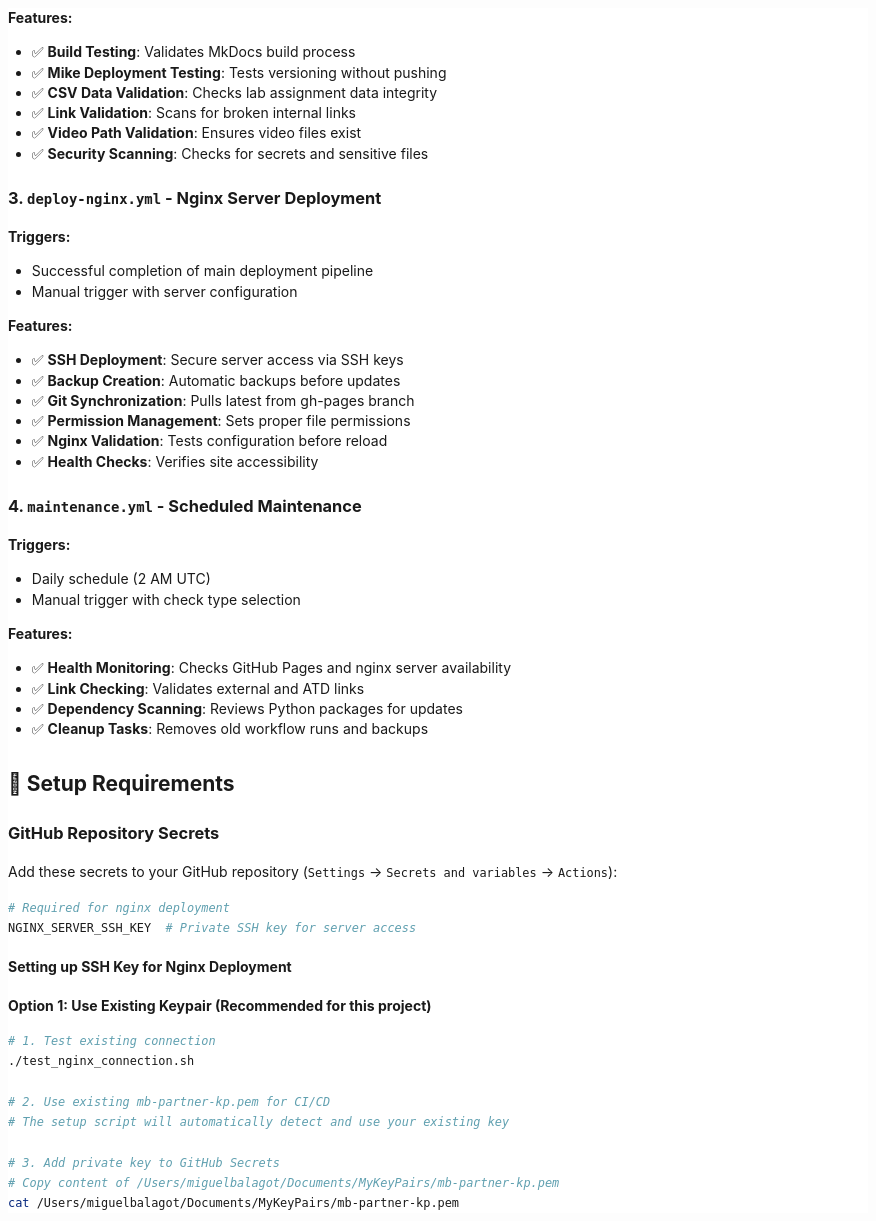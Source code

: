 **Features:**
- ✅ **Build Testing**: Validates MkDocs build process
- ✅ **Mike Deployment Testing**: Tests versioning without pushing
- ✅ **CSV Data Validation**: Checks lab assignment data integrity
- ✅ **Link Validation**: Scans for broken internal links
- ✅ **Video Path Validation**: Ensures video files exist
- ✅ **Security Scanning**: Checks for secrets and sensitive files

### 3. `deploy-nginx.yml` - Nginx Server Deployment

**Triggers:**
- Successful completion of main deployment pipeline
- Manual trigger with server configuration

**Features:**
- ✅ **SSH Deployment**: Secure server access via SSH keys
- ✅ **Backup Creation**: Automatic backups before updates
- ✅ **Git Synchronization**: Pulls latest from gh-pages branch
- ✅ **Permission Management**: Sets proper file permissions
- ✅ **Nginx Validation**: Tests configuration before reload
- ✅ **Health Checks**: Verifies site accessibility

### 4. `maintenance.yml` - Scheduled Maintenance

**Triggers:**
- Daily schedule (2 AM UTC)
- Manual trigger with check type selection

**Features:**
- ✅ **Health Monitoring**: Checks GitHub Pages and nginx server availability
- ✅ **Link Checking**: Validates external and ATD links
- ✅ **Dependency Scanning**: Reviews Python packages for updates
- ✅ **Cleanup Tasks**: Removes old workflow runs and backups

## 🔧 Setup Requirements

### GitHub Repository Secrets

Add these secrets to your GitHub repository (`Settings` → `Secrets and variables` → `Actions`):

```bash
# Required for nginx deployment
NGINX_SERVER_SSH_KEY  # Private SSH key for server access
```

#### Setting up SSH Key for Nginx Deployment

**Option 1: Use Existing Keypair (Recommended for this project)**

```bash
# 1. Test existing connection
./test_nginx_connection.sh

# 2. Use existing mb-partner-kp.pem for CI/CD
# The setup script will automatically detect and use your existing key

# 3. Add private key to GitHub Secrets
# Copy content of /Users/miguelbalagot/Documents/MyKeyPairs/mb-partner-kp.pem
cat /Users/miguelbalagot/Documents/MyKeyPairs/mb-partner-kp.pem
```
